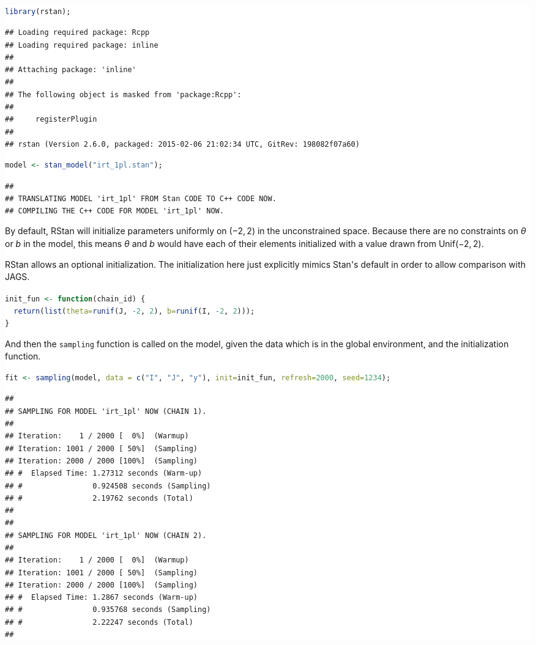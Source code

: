 ```r
library(rstan);
```

```
## Loading required package: Rcpp
## Loading required package: inline
## 
## Attaching package: 'inline'
## 
## The following object is masked from 'package:Rcpp':
## 
##     registerPlugin
## 
## rstan (Version 2.6.0, packaged: 2015-02-06 21:02:34 UTC, GitRev: 198082f07a60)
```

```r
model <- stan_model("irt_1pl.stan");
```

```
## 
## TRANSLATING MODEL 'irt_1pl' FROM Stan CODE TO C++ CODE NOW.
## COMPILING THE C++ CODE FOR MODEL 'irt_1pl' NOW.
```

By default, RStan will initialize parameters uniformly on $(-2,2)$ in the unconstrained space.  Because there are no constraints on $\theta$
or $b$ in the model, this means $\theta$ and $b$ would have each of their elements initialized with a value drawn from $\mbox{Unif}(-2,2)$.  

RStan allows an optional initialization.  The initialization here just
explicitly mimics Stan's default in order to allow comparison with JAGS.


```r
init_fun <- function(chain_id) {
  return(list(theta=runif(J, -2, 2), b=runif(I, -2, 2)));
}
```

And then the <code>sampling</code> function is called on the model, given the data which is in the global environment, and the initialization function.


```r
fit <- sampling(model, data = c("I", "J", "y"), init=init_fun, refresh=2000, seed=1234);
```

```
## 
## SAMPLING FOR MODEL 'irt_1pl' NOW (CHAIN 1).
## 
## Iteration:    1 / 2000 [  0%]  (Warmup)
## Iteration: 1001 / 2000 [ 50%]  (Sampling)
## Iteration: 2000 / 2000 [100%]  (Sampling)
## #  Elapsed Time: 1.27312 seconds (Warm-up)
## #                0.924508 seconds (Sampling)
## #                2.19762 seconds (Total)
## 
## 
## SAMPLING FOR MODEL 'irt_1pl' NOW (CHAIN 2).
## 
## Iteration:    1 / 2000 [  0%]  (Warmup)
## Iteration: 1001 / 2000 [ 50%]  (Sampling)
## Iteration: 2000 / 2000 [100%]  (Sampling)
## #  Elapsed Time: 1.2867 seconds (Warm-up)
## #                0.935768 seconds (Sampling)
## #                2.22247 seconds (Total)
## 
```